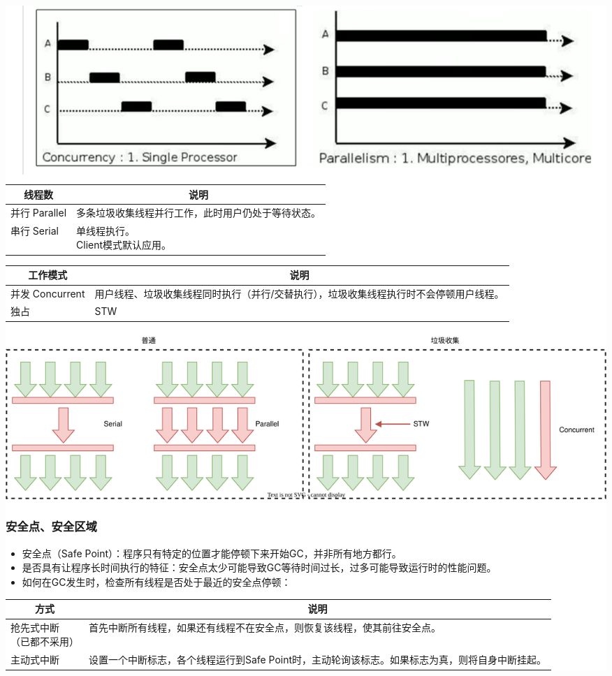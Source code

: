 > <img src="../../pictures/Snipaste_2023-06-05_10-50-00.png" width="800"/>

| 线程数         | 说明                        |
| ----------- | ------------------------- |
| 并行 Parallel | 多条垃圾收集线程并行工作，此时用户仍处于等待状态。 |
| 串行 Serial   | 单线程执行。<br />Client模式默认应用。 |

| 工作模式          | 说明                                          |
| ------------- | ------------------------------------------- |
| 并发 Concurrent | 用户线程、垃圾收集线程同时执行（并行/交替执行），垃圾收集线程执行时不会停顿用户线程。 |
| 独占            | STW                                         |

<img src="../../pictures/JVM-GC_Paraller_Serial.drawio.svg" width="1200"/> 

### 安全点、安全区域

- 安全点（Safe Point）：程序只有特定的位置才能停顿下来开始GC，并非所有地方都行。
- 是否具有让程序长时间执行的特征：安全点太少可能导致GC等待时间过长，过多可能导致运行时的性能问题。
- 如何在GC发生时，检查所有线程是否处于最近的安全点停顿：

| 方式                 | 说明                                                   |
| ------------------ | ---------------------------------------------------- |
| 抢先式中断<br />（已都不采用） | 首先中断所有线程，如果还有线程不在安全点，则恢复该线程，使其前往安全点。                 |
| 主动式中断              | 设置一个中断标志，各个线程运行到Safe Point时，主动轮询该标志。如果标志为真，则将自身中断挂起。 |
